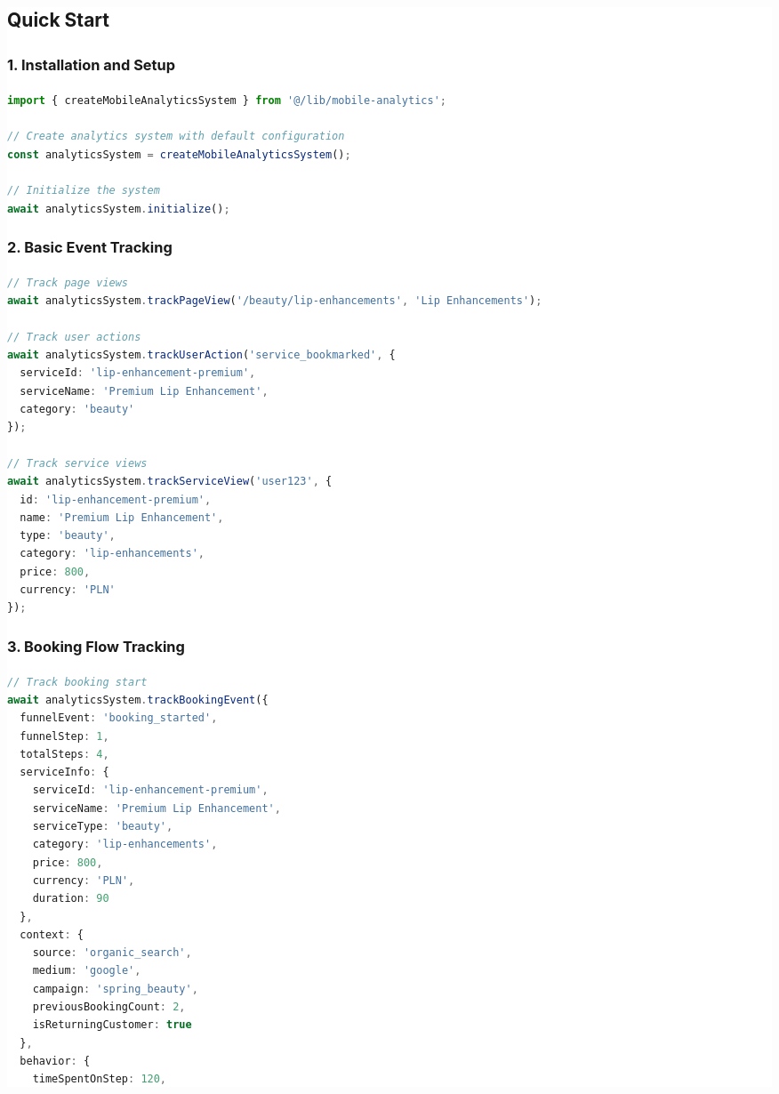 ## Quick Start

### 1. Installation and Setup

```typescript
import { createMobileAnalyticsSystem } from '@/lib/mobile-analytics';

// Create analytics system with default configuration
const analyticsSystem = createMobileAnalyticsSystem();

// Initialize the system
await analyticsSystem.initialize();
```

### 2. Basic Event Tracking

```typescript
// Track page views
await analyticsSystem.trackPageView('/beauty/lip-enhancements', 'Lip Enhancements');

// Track user actions
await analyticsSystem.trackUserAction('service_bookmarked', {
  serviceId: 'lip-enhancement-premium',
  serviceName: 'Premium Lip Enhancement',
  category: 'beauty'
});

// Track service views
await analyticsSystem.trackServiceView('user123', {
  id: 'lip-enhancement-premium',
  name: 'Premium Lip Enhancement',
  type: 'beauty',
  category: 'lip-enhancements',
  price: 800,
  currency: 'PLN'
});
```

### 3. Booking Flow Tracking

```typescript
// Track booking start
await analyticsSystem.trackBookingEvent({
  funnelEvent: 'booking_started',
  funnelStep: 1,
  totalSteps: 4,
  serviceInfo: {
    serviceId: 'lip-enhancement-premium',
    serviceName: 'Premium Lip Enhancement',
    serviceType: 'beauty',
    category: 'lip-enhancements',
    price: 800,
    currency: 'PLN',
    duration: 90
  },
  context: {
    source: 'organic_search',
    medium: 'google',
    campaign: 'spring_beauty',
    previousBookingCount: 2,
    isReturningCustomer: true
  },
  behavior: {
    timeSpentOnStep: 120,
```